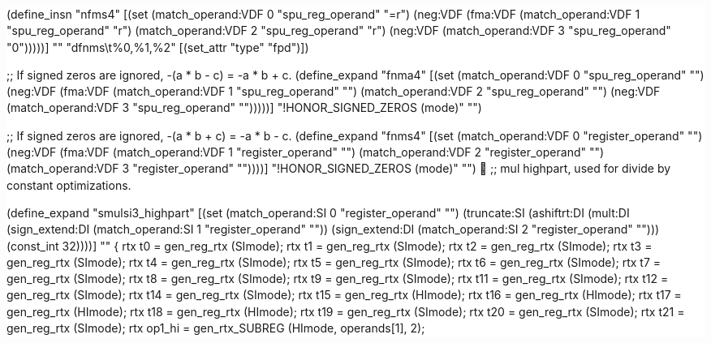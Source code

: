 (define_insn "nfms<mode>4"
  [(set (match_operand:VDF 0 "spu_reg_operand" "=r")
	(neg:VDF
	  (fma:VDF
	    (match_operand:VDF 1 "spu_reg_operand" "r")
	    (match_operand:VDF 2 "spu_reg_operand" "r")
	    (neg:VDF (match_operand:VDF 3 "spu_reg_operand" "0")))))]
  ""
  "dfnms\t%0,%1,%2"
  [(set_attr "type" "fpd")])

;; If signed zeros are ignored, -(a * b - c) = -a * b + c.
(define_expand "fnma<mode>4"
  [(set (match_operand:VDF 0 "spu_reg_operand" "")
	(neg:VDF
	  (fma:VDF
	    (match_operand:VDF 1 "spu_reg_operand" "")
	    (match_operand:VDF 2 "spu_reg_operand" "")
	    (neg:VDF (match_operand:VDF 3 "spu_reg_operand" "")))))]
  "!HONOR_SIGNED_ZEROS (<MODE>mode)"
  "")

;; If signed zeros are ignored, -(a * b + c) = -a * b - c.
(define_expand "fnms<mode>4"
  [(set (match_operand:VDF 0 "register_operand" "")
	(neg:VDF
	  (fma:VDF
	    (match_operand:VDF 1 "register_operand" "")
	    (match_operand:VDF 2 "register_operand" "")
	    (match_operand:VDF 3 "register_operand" ""))))]
  "!HONOR_SIGNED_ZEROS (<MODE>mode)"
  "")

;; mul highpart, used for divide by constant optimizations.

(define_expand "smulsi3_highpart"
  [(set (match_operand:SI 0 "register_operand" "")
	(truncate:SI
	  (ashiftrt:DI
	    (mult:DI (sign_extend:DI (match_operand:SI 1 "register_operand" ""))
	             (sign_extend:DI (match_operand:SI 2 "register_operand" "")))
	    (const_int 32))))]
  ""
  {
    rtx t0 = gen_reg_rtx (SImode);
    rtx t1 = gen_reg_rtx (SImode);
    rtx t2 = gen_reg_rtx (SImode);
    rtx t3 = gen_reg_rtx (SImode);
    rtx t4 = gen_reg_rtx (SImode);
    rtx t5 = gen_reg_rtx (SImode);
    rtx t6 = gen_reg_rtx (SImode);
    rtx t7 = gen_reg_rtx (SImode);
    rtx t8 = gen_reg_rtx (SImode);
    rtx t9 = gen_reg_rtx (SImode);
    rtx t11 = gen_reg_rtx (SImode);
    rtx t12 = gen_reg_rtx (SImode);
    rtx t14 = gen_reg_rtx (SImode);
    rtx t15 = gen_reg_rtx (HImode);
    rtx t16 = gen_reg_rtx (HImode);
    rtx t17 = gen_reg_rtx (HImode);
    rtx t18 = gen_reg_rtx (HImode);
    rtx t19 = gen_reg_rtx (SImode);
    rtx t20 = gen_reg_rtx (SImode);
    rtx t21 = gen_reg_rtx (SImode);
    rtx op1_hi = gen_rtx_SUBREG (HImode, operands[1], 2);
